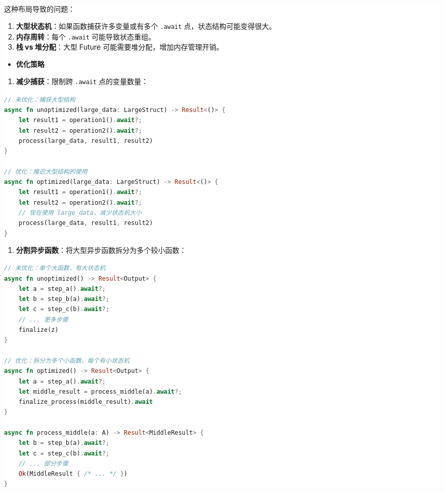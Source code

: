 ```rust
```

这种布局导致的问题：

1. **大型状态机**：如果函数捕获许多变量或有多个 `.await` 点，状态结构可能变得很大。
2. **内存周转**：每个 `.await` 可能导致状态重组。
3. **栈 vs 堆分配**：大型 Future 可能需要堆分配，增加内存管理开销。

- **优化策略**

1. **减少捕获**：限制跨 `.await` 点的变量数量：

```rust
// 未优化：捕获大型结构
async fn unoptimized(large_data: LargeStruct) -> Result<()> {
    let result1 = operation1().await?;
    let result2 = operation2().await?;
    process(large_data, result1, result2)
}

// 优化：推迟大型结构的使用
async fn optimized(large_data: LargeStruct) -> Result<()> {
    let result1 = operation1().await?;
    let result2 = operation2().await?;
    // 现在使用 large_data，减少状态机大小
    process(large_data, result1, result2)
}

```

1. **分割异步函数**：将大型异步函数拆分为多个较小函数：

```rust
// 未优化：单个大函数，有大状态机
async fn unoptimized() -> Result<Output> {
    let a = step_a().await?;
    let b = step_b(a).await?;
    let c = step_c(b).await?;
    // ... 更多步骤
    finalize(z)
}

// 优化：拆分为多个小函数，每个有小状态机
async fn optimized() -> Result<Output> {
    let a = step_a().await?;
    let middle_result = process_middle(a).await?;
    finalize_process(middle_result).await
}

async fn process_middle(a: A) -> Result<MiddleResult> {
    let b = step_b(a).await?;
    let c = step_c(b).await?;
    // ... 部分步骤
    Ok(MiddleResult { /* ... */ })
}

```
